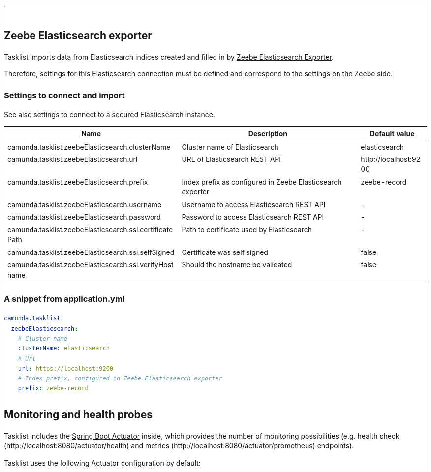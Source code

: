`

## Zeebe Elasticsearch exporter

Tasklist imports data from Elasticsearch indices created and filled in by [Zeebe Elasticsearch Exporter](https://github.com/camunda-cloud/zeebe/tree/develop/exporters/elasticsearch-exporter).

Therefore, settings for this Elasticsearch connection must be defined and correspond to the settings on the Zeebe side.

### Settings to connect and import

See also [settings to connect to a secured Elasticsearch instance](#settings-to-connect-to-a-secured-elasticsearch-instance).

| Name                                                    | Description                                                | Default value         |
| ------------------------------------------------------- | ---------------------------------------------------------- | --------------------- |
| camunda.tasklist.zeebeElasticsearch.clusterName         | Cluster name of Elasticsearch                              | elasticsearch         |
| camunda.tasklist.zeebeElasticsearch.url                 | URL of Elasticsearch REST API                              | http://localhost:9200 |
| camunda.tasklist.zeebeElasticsearch.prefix              | Index prefix as configured in Zeebe Elasticsearch exporter | zeebe-record          |
| camunda.tasklist.zeebeElasticsearch.username            | Username to access Elasticsearch REST API                  | -                     |
| camunda.tasklist.zeebeElasticsearch.password            | Password to access Elasticsearch REST API                  | -                     |
| camunda.tasklist.zeebeElasticsearch.ssl.certificatePath | Path to certificate used by Elasticsearch                  | -                     |
| camunda.tasklist.zeebeElasticsearch.ssl.selfSigned      | Certificate was self signed                                | false                 |
| camunda.tasklist.zeebeElasticsearch.ssl.verifyHostname  | Should the hostname be validated                           | false                 |

### A snippet from application.yml

```yaml
camunda.tasklist:
  zeebeElasticsearch:
    # Cluster name
    clusterName: elasticsearch
    # Url
    url: https://localhost:9200
    # Index prefix, configured in Zeebe Elasticsearch exporter
    prefix: zeebe-record
```

## Monitoring and health probes

Tasklist includes the [Spring Boot Actuator](https://docs.spring.io/spring-boot/docs/current/reference/html/production-ready-features.html#production-ready) inside, which
provides the number of monitoring possibilities (e.g. health check (http://localhost:8080/actuator/health) and metrics (http://localhost:8080/actuator/prometheus) endpoints).

Tasklist uses the following Actuator configuration by default:
